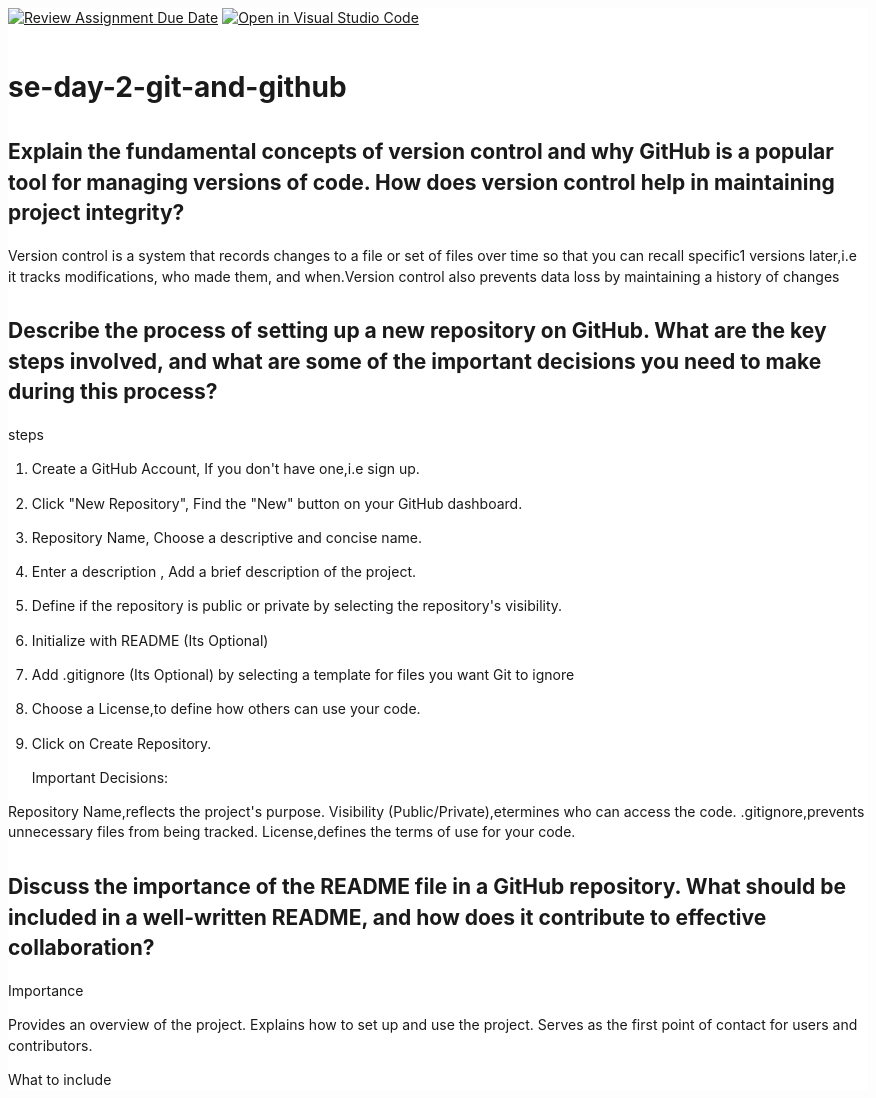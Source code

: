 [![Review Assignment Due Date](https://classroom.github.com/assets/deadline-readme-button-22041afd0340ce965d47ae6ef1cefeee28c7c493a6346c4f15d667ab976d596c.svg)](https://classroom.github.com/a/8wgCKhpZ)
[![Open in Visual Studio Code](https://classroom.github.com/assets/open-in-vscode-2e0aaae1b6195c2367325f4f02e2d04e9abb55f0b24a779b69b11b9e10269abc.svg)](https://classroom.github.com/online_ide?assignment_repo_id=18517648&assignment_repo_type=AssignmentRepo)
# se-day-2-git-and-github
## Explain the fundamental concepts of version control and why GitHub is a popular tool for managing versions of code. How does version control help in maintaining project integrity?

Version control is a system that records changes to a file or set of files over time so that you can recall specific1 versions later,i.e it tracks modifications, who made them, and when.Version control also prevents data loss by maintaining a history of changes

## Describe the process of setting up a new repository on GitHub. What are the key steps involved, and what are some of the important decisions you need to make during this process?
steps

1. Create a GitHub Account, If you don't have one,i.e sign up.
2. Click "New Repository", Find the "New" button on your GitHub dashboard.
3. Repository Name, Choose a descriptive and concise name.
4. Enter a description , Add a brief description of the project.
5. Define if the repository is public or private by selecting the repository's visibility.
6. Initialize with README (Its Optional)
7. Add .gitignore (Its Optional) by selecting a template for files you want Git to ignore 
8. Choose a License,to define how others can use your code.
9. Click on Create Repository.

    Important Decisions:
   
Repository Name,reflects the project's purpose.
Visibility (Public/Private),etermines who can access the code.
.gitignore,prevents unnecessary files from being tracked.
License,defines the terms of use for your code.

## Discuss the importance of the README file in a GitHub repository. What should be included in a well-written README, and how does it contribute to effective collaboration?

Importance

Provides an overview of the project.
Explains how to set up and use the project.
Serves as the first point of contact for users and contributors.

What to include
